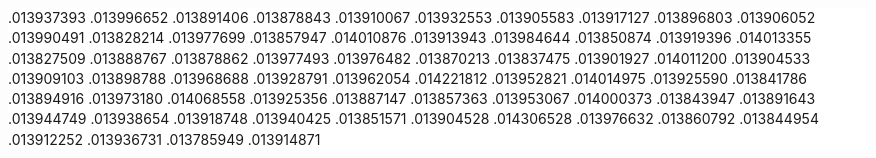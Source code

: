 .013937393
.013996652
.013891406
.013878843
.013910067
.013932553
.013905583
.013917127
.013896803
.013906052
.013990491
.013828214
.013977699
.013857947
.014010876
.013913943
.013984644
.013850874
.013919396
.014013355
.013827509
.013888767
.013878862
.013977493
.013976482
.013870213
.013837475
.013901927
.014011200
.013904533
.013909103
.013898788
.013968688
.013928791
.013962054
.014221812
.013952821
.014014975
.013925590
.013841786
.013894916
.013973180
.014068558
.013925356
.013887147
.013857363
.013953067
.014000373
.013843947
.013891643
.013944749
.013938654
.013918748
.013940425
.013851571
.013904528
.014306528
.013976632
.013860792
.013844954
.013912252
.013936731
.013785949
.013914871